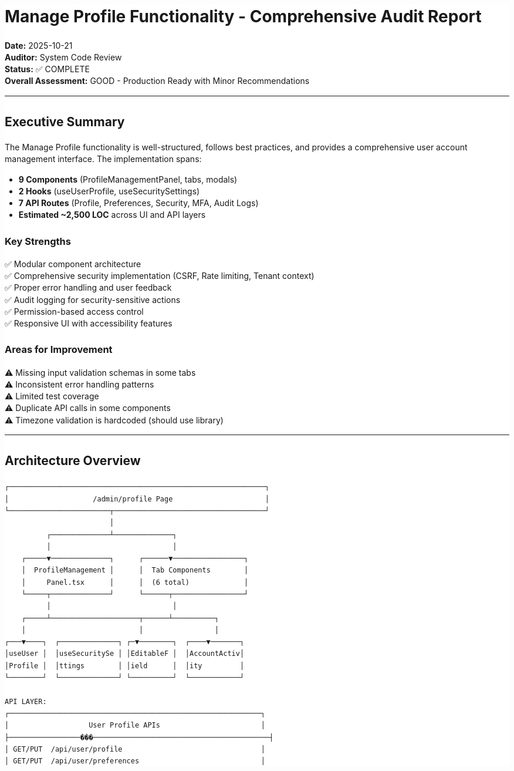 # Manage Profile Functionality - Comprehensive Audit Report

**Date:** 2025-10-21  
**Auditor:** System Code Review  
**Status:** ✅ COMPLETE  
**Overall Assessment:** GOOD - Production Ready with Minor Recommendations

---

## Executive Summary

The Manage Profile functionality is well-structured, follows best practices, and provides a comprehensive user account management interface. The implementation spans:
- **9 Components** (ProfileManagementPanel, tabs, modals)
- **2 Hooks** (useUserProfile, useSecuritySettings)
- **7 API Routes** (Profile, Preferences, Security, MFA, Audit Logs)
- **Estimated ~2,500 LOC** across UI and API layers

### Key Strengths
✅ Modular component architecture  
✅ Comprehensive security implementation (CSRF, Rate limiting, Tenant context)  
✅ Proper error handling and user feedback  
✅ Audit logging for security-sensitive actions  
✅ Permission-based access control  
✅ Responsive UI with accessibility features  

### Areas for Improvement
⚠️ Missing input validation schemas in some tabs  
⚠️ Inconsistent error handling patterns  
⚠️ Limited test coverage  
⚠️ Duplicate API calls in some components  
⚠️ Timezone validation is hardcoded (should use library)  

---

## Architecture Overview

```
┌─────────────────────────────────────────────────────────────┐
│                    /admin/profile Page                      │
└────────────────────────┬────────────────────────────────────┘
                         │
          ┌──────────────┴──────────────┐
          │                             │
    ┌─────▼──────────────┐      ┌──────▼─────────────────┐
    │  ProfileManagement │      │  Tab Components        │
    │     Panel.tsx      │      │  (6 total)             │
    └─────┬──────────────┘      └──────┬─────────────────┘
          │                             │
    ┌─────┴─────────────────────┬──────┴──────────┐
    │                           │                 │
┌───▼────┐  ┌──────────────┐ ┌─▼────────┐  ┌────▼───────┐
│useUser │  │useSecuritySe │ │EditableF │  │AccountActiv│
│Profile │  │ttings        │ │ield      │  │ity         │
└────────┘  └──────────────┘ └──────────┘  └────────────┘

API LAYER:
┌────────────────────────────────────────────────────────────┐
│                   User Profile APIs                        │
├─────────────────���──────────────────────────────────────────┤
│ GET/PUT  /api/user/profile                                 │
│ GET/PUT  /api/user/preferences                             │
```